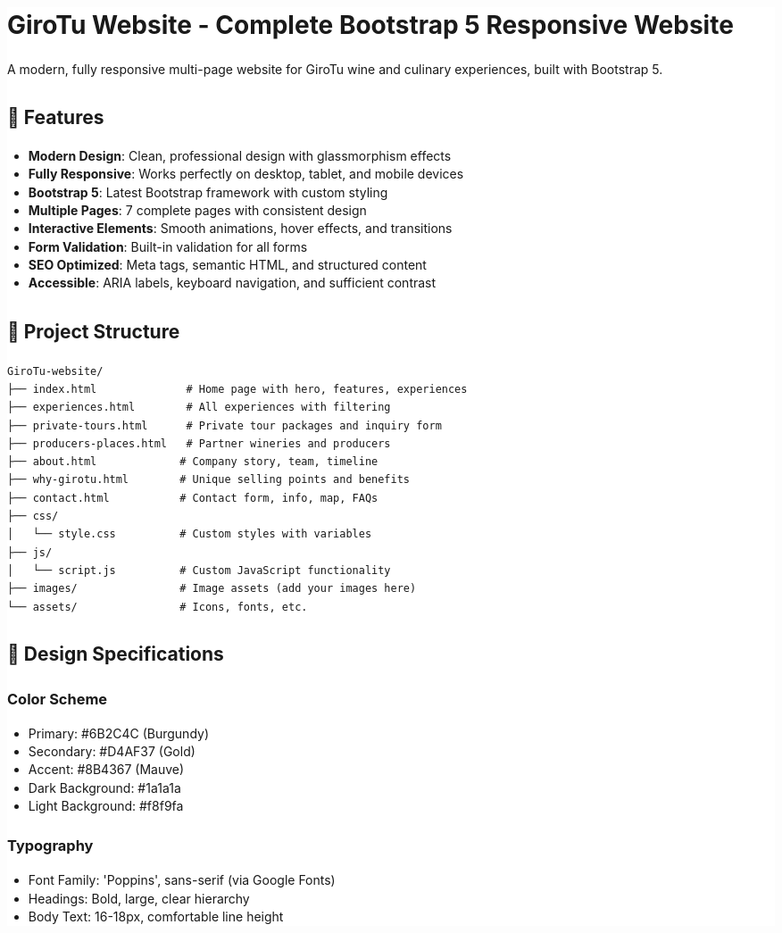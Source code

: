 # GiroTu Website - Complete Bootstrap 5 Responsive Website

A modern, fully responsive multi-page website for GiroTu wine and culinary experiences, built with Bootstrap 5.

## 🌟 Features

- **Modern Design**: Clean, professional design with glassmorphism effects
- **Fully Responsive**: Works perfectly on desktop, tablet, and mobile devices
- **Bootstrap 5**: Latest Bootstrap framework with custom styling
- **Multiple Pages**: 7 complete pages with consistent design
- **Interactive Elements**: Smooth animations, hover effects, and transitions
- **Form Validation**: Built-in validation for all forms
- **SEO Optimized**: Meta tags, semantic HTML, and structured content
- **Accessible**: ARIA labels, keyboard navigation, and sufficient contrast

## 📁 Project Structure

```
GiroTu-website/
├── index.html              # Home page with hero, features, experiences
├── experiences.html        # All experiences with filtering
├── private-tours.html      # Private tour packages and inquiry form
├── producers-places.html   # Partner wineries and producers
├── about.html             # Company story, team, timeline
├── why-girotu.html        # Unique selling points and benefits
├── contact.html           # Contact form, info, map, FAQs
├── css/
│   └── style.css          # Custom styles with variables
├── js/
│   └── script.js          # Custom JavaScript functionality
├── images/                # Image assets (add your images here)
└── assets/                # Icons, fonts, etc.
```

## 🎨 Design Specifications

### Color Scheme
- Primary: #6B2C4C (Burgundy)
- Secondary: #D4AF37 (Gold)
- Accent: #8B4367 (Mauve)
- Dark Background: #1a1a1a
- Light Background: #f8f9fa

### Typography
- Font Family: 'Poppins', sans-serif (via Google Fonts)
- Headings: Bold, large, clear hierarchy
- Body Text: 16-18px, comfortable line height
